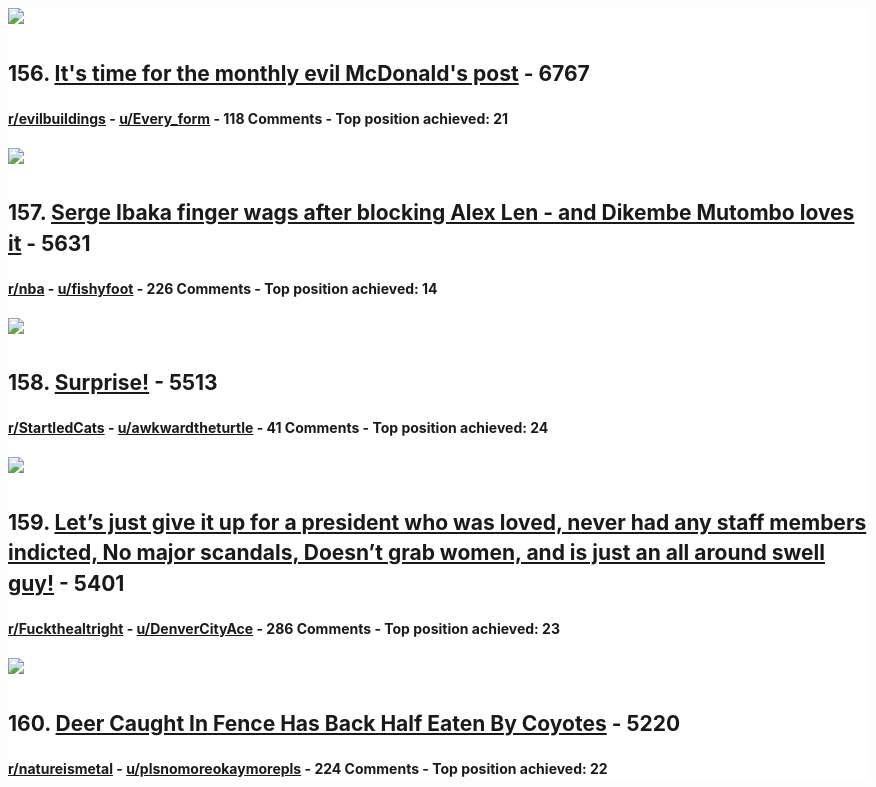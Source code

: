 <a href="https://usatimesinc.com/nicolas-cage-turning-dumb-dumber-winning-another-oscar-movie-made-change-name/"><img src="https://b.thumbs.redditmedia.com/eRY4JcXOyWWyk8VWlyotgFoQStl4DWXV2eCYtHzXMew.jpg"></img></a>

## 156. [It's time for the monthly evil McDonald's post](http://reddit.com/r/evilbuildings/comments/7i15fi/its_time_for_the_monthly_evil_mcdonalds_post/) - 6767
#### [r/evilbuildings](http://reddit.com/r/evilbuildings) - [u/Every_form](http://reddit.com/u/Every_form) - 118 Comments - Top position achieved: 21

<a href="https://i.imgur.com/lo03fNS.jpg"><img src="https://b.thumbs.redditmedia.com/TLqkL90-v4oSbCYzujgrvwd2sN1fJN2dGQO9F3dWH2s.jpg"></img></a>

## 157. [Serge Ibaka finger wags after blocking Alex Len - and Dikembe Mutombo loves it](http://reddit.com/r/nba/comments/7hv4xw/serge_ibaka_finger_wags_after_blocking_alex_len/) - 5631
#### [r/nba](http://reddit.com/r/nba) - [u/fishyfoot](http://reddit.com/u/fishyfoot) - 226 Comments - Top position achieved: 14

<a href="https://streamable.com/llnxr"><img src="image"></img></a>

## 158. [Surprise!](http://reddit.com/r/StartledCats/comments/7hukia/surprise/) - 5513
#### [r/StartledCats](http://reddit.com/r/StartledCats) - [u/awkwardtheturtle](http://reddit.com/u/awkwardtheturtle) - 41 Comments - Top position achieved: 24

<a href="https://gfycat.com/RegularEmotionalDingo"><img src="https://b.thumbs.redditmedia.com/ybqYt79inP7A_HMlTnMRPho5ZQIyahCEVmYnYM6Ycfw.jpg"></img></a>

## 159. [Let’s just give it up for a president who was loved, never had any staff members indicted, No major scandals, Doesn’t grab women, and is just an all around swell guy!](http://reddit.com/r/Fuckthealtright/comments/7hvsx4/lets_just_give_it_up_for_a_president_who_was/) - 5401
#### [r/Fuckthealtright](http://reddit.com/r/Fuckthealtright) - [u/DenverCityAce](http://reddit.com/u/DenverCityAce) - 286 Comments - Top position achieved: 23

<a href="https://i.redd.it/gk506f13h8201.jpg"><img src="https://a.thumbs.redditmedia.com/ueeAhnG_CJUBIE81tQuqS83UNq8JG2xxrZyU7jSt-G8.jpg"></img></a>

## 160. [Deer Caught In Fence Has Back Half Eaten By Coyotes](http://reddit.com/r/natureismetal/comments/7hx18w/deer_caught_in_fence_has_back_half_eaten_by/) - 5220
#### [r/natureismetal](http://reddit.com/r/natureismetal) - [u/plsnomoreokaymorepls](http://reddit.com/u/plsnomoreokaymorepls) - 224 Comments - Top position achieved: 22
